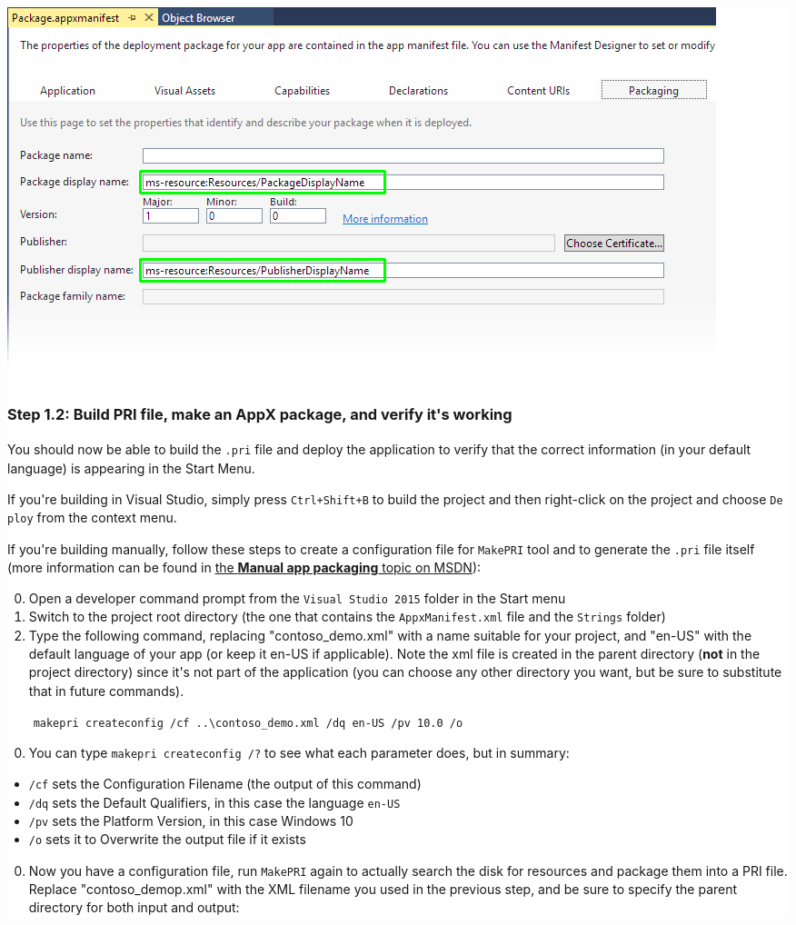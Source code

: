 <img src="images\editing-packaging-info.png"/>

### Step 1.2: Build PRI file, make an AppX package, and verify it's working

You should now be able to build the `.pri` file and deploy the application to verify that the correct information (in your default language) is appearing in the Start Menu. 

If you're building in Visual Studio, simply press `Ctrl+Shift+B` to build the project and then right-click on the project and choose `Deploy` from the context menu. 

If you're building manually, follow these steps to create a configuration file for `MakePRI` tool and to generate the `.pri` file itself (more information can be found in 
[the **Manual app packaging** topic on MSDN](https://docs.microsoft.com/en-us/windows/uwp/packaging/manual-packaging-root)):

0. Open a developer command prompt from the `Visual Studio 2015` folder in the Start menu
0. Switch to the project root directory (the one that contains the `AppxManifest.xml` file and the `Strings` folder)
0. Type the following command, replacing "contoso_demo.xml" with a name suitable for your project, and "en-US" with the default language of your app (or keep it en-US if applicable). 
Note the xml file is created in the parent directory (**not** in the project directory) since it's not part of the application (you can choose any other directory you want, but be sure to substitute that in future commands).

```CMD
    makepri createconfig /cf ..\contoso_demo.xml /dq en-US /pv 10.0 /o
```

0. You can type `makepri createconfig /?` to see what each parameter does, but in summary:
 * `/cf` sets the Configuration Filename (the output of this command)
 * `/dq` sets the Default Qualifiers, in this case the language `en-US`
 * `/pv` sets the Platform Version, in this case Windows 10
 * `/o` sets it to Overwrite the output file if it exists
0. Now you have a configuration file, run `MakePRI` again to actually search the disk for resources and package them into a PRI file. Replace "contoso_demop.xml" with the XML filename 
you used in the previous step, and be sure to specify the parent directory for both input and output: 
